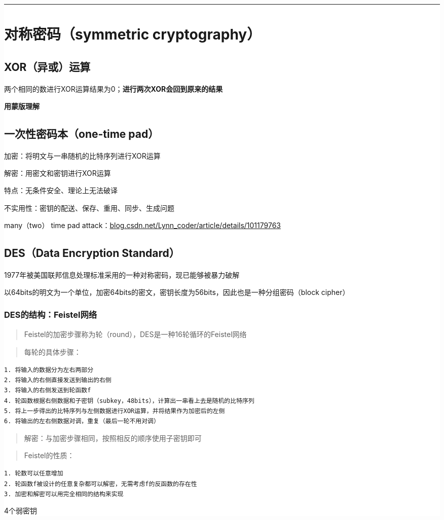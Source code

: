 

---
# <span id="对称密码">对称密码（symmetric cryptography）</span>


## **XOR**（异或）运算

两个相同的数进行XOR运算结果为0；__进行两次XOR会回到原来的结果__

__用蒙版理解__


## 一次性密码本（one-time pad）

加密：将明文与一串随机的比特序列进行XOR运算

解密：用密文和密钥进行XOR运算

特点：无条件安全、理论上无法破译

不实用性：密钥的配送、保存、重用、同步、生成问题

many（two） time pad attack：[blog.csdn.net/Lynn_coder/article/details/101179763](https://blog.csdn.net/Lynn_coder/article/details/101179763)


## DES（Data Encryption Standard）

1977年被美国联邦信息处理标准采用的一种对称密码，现已能够被暴力破解

以64bits的明文为一个单位，加密64bits的密文，密钥长度为56bits，因此也是一种分组密码（block cipher）


### DES的结构：Feistel网络

> Feistel的加密步骤称为轮（round），DES是一种16轮循环的Feistel网络

> 每轮的具体步骤：

	1. 将输入的数据分为左右两部分
	2. 将输入的右侧直接发送到输出的右侧
	3. 将输入的右侧发送到轮函数f
	4. 轮函数根据右侧数据和子密钥（subkey，48bits），计算出一串看上去是随机的比特序列
	5. 将上一步得出的比特序列与左侧数据进行XOR运算，并将结果作为加密后的左侧
	6. 将输出的左右侧数据对调，重复（最后一轮不用对调）

> 解密：与加密步骤相同，按照相反的顺序使用子密钥即可

> Feistel的性质：

	1. 轮数可以任意增加
	2. 轮函数f被设计的任意复杂都可以解密，无需考虑f的反函数的存在性
	3. 加密和解密可以用完全相同的结构来实现

4个弱密钥
